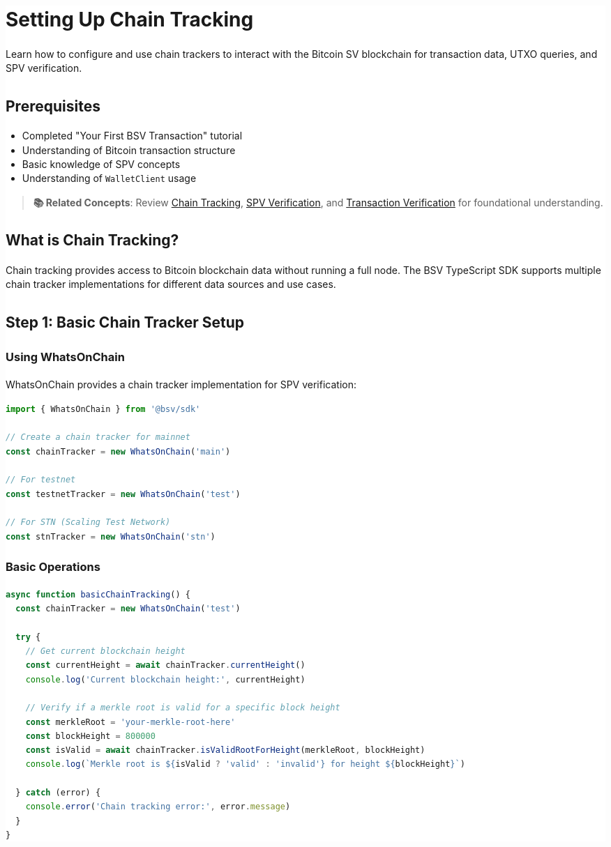 # Setting Up Chain Tracking

Learn how to configure and use chain trackers to interact with the Bitcoin SV blockchain for transaction data, UTXO queries, and SPV verification.

## Prerequisites

- Completed "Your First BSV Transaction" tutorial
- Understanding of Bitcoin transaction structure
- Basic knowledge of SPV concepts
- Understanding of `WalletClient` usage

> **📚 Related Concepts**: Review [Chain Tracking](../concepts/chain-tracking.md), [SPV Verification](../concepts/spv-verification.md), and [Transaction Verification](../concepts/verification.md) for foundational understanding.

## What is Chain Tracking?

Chain tracking provides access to Bitcoin blockchain data without running a full node. The BSV TypeScript SDK supports multiple chain tracker implementations for different data sources and use cases.

## Step 1: Basic Chain Tracker Setup

### Using WhatsOnChain

WhatsOnChain provides a chain tracker implementation for SPV verification:

```typescript
import { WhatsOnChain } from '@bsv/sdk'

// Create a chain tracker for mainnet
const chainTracker = new WhatsOnChain('main')

// For testnet
const testnetTracker = new WhatsOnChain('test')

// For STN (Scaling Test Network)
const stnTracker = new WhatsOnChain('stn')
```

### Basic Operations

```typescript
async function basicChainTracking() {
  const chainTracker = new WhatsOnChain('test')
  
  try {
    // Get current blockchain height
    const currentHeight = await chainTracker.currentHeight()
    console.log('Current blockchain height:', currentHeight)
    
    // Verify if a merkle root is valid for a specific block height
    const merkleRoot = 'your-merkle-root-here'
    const blockHeight = 800000
    const isValid = await chainTracker.isValidRootForHeight(merkleRoot, blockHeight)
    console.log(`Merkle root is ${isValid ? 'valid' : 'invalid'} for height ${blockHeight}`)
    
  } catch (error) {
    console.error('Chain tracking error:', error.message)
  }
}
```
